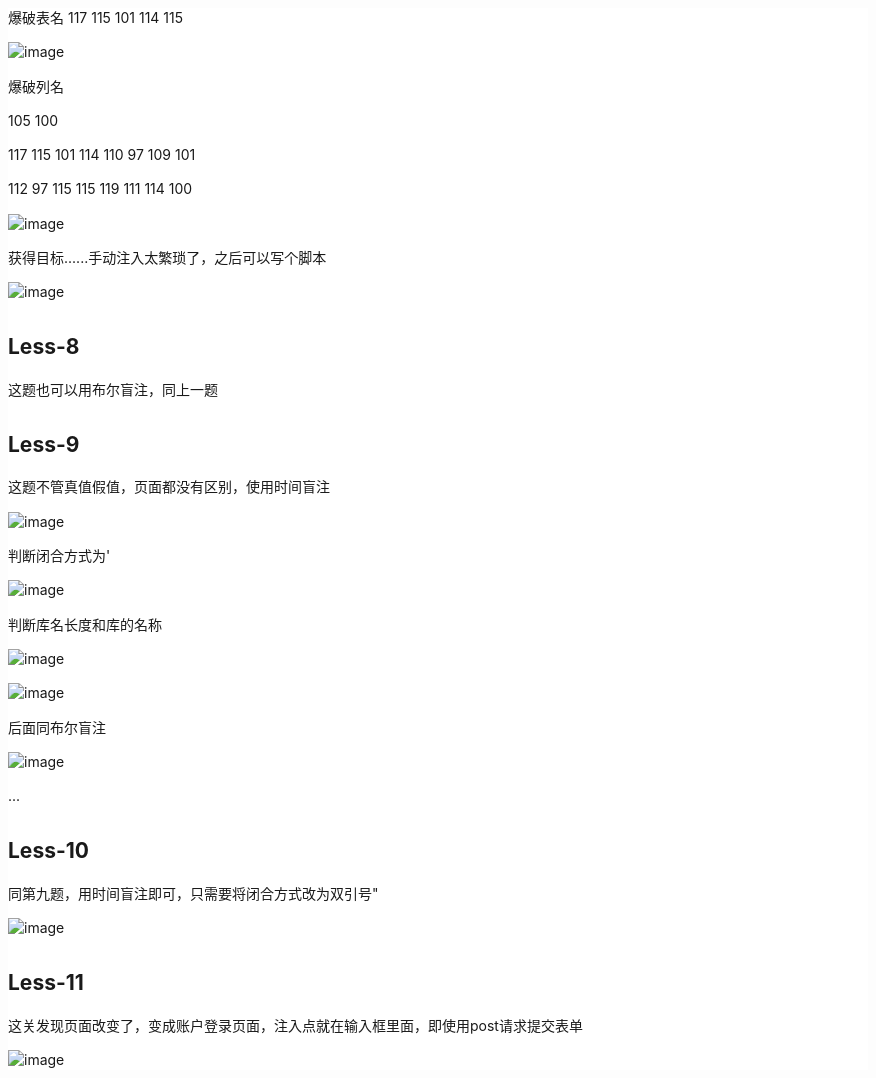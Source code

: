 爆破表名 117 115 101 114 115

![image](https://github.com/user-attachments/assets/9f4f4c46-9da3-4022-9304-334643126616)

爆破列名

105 100

117 115 101 114 110 97 109 101

112 97 115 115 119 111 114 100

![image](https://github.com/user-attachments/assets/7a8dfd2f-7033-4071-bc1c-4bf083d33ed9)

获得目标......手动注入太繁琐了，之后可以写个脚本

![image](https://github.com/user-attachments/assets/9d441349-8020-4c21-ad98-b5051eee1b34)

## Less-8
这题也可以用布尔盲注，同上一题

## Less-9
这题不管真值假值，页面都没有区别，使用时间盲注

![image](https://github.com/user-attachments/assets/373918cf-4fcb-44bd-a390-063e80d7e3a4)

判断闭合方式为'

![image](https://github.com/user-attachments/assets/044b1c2d-ccf7-482d-8253-db0fe2015b6b)

判断库名长度和库的名称

![image](https://github.com/user-attachments/assets/63999686-46ba-4767-9eba-8c4e88a5d23e)

![image](https://github.com/user-attachments/assets/efb47776-e763-45c3-b0a2-1461856f5a52)

后面同布尔盲注

![image](https://github.com/user-attachments/assets/d7fbb735-c6ae-4ffd-bb2c-c5557d9a54ae)


...

## Less-10
同第九题，用时间盲注即可，只需要将闭合方式改为双引号"

![image](https://github.com/user-attachments/assets/23f2770d-d887-40ca-b16e-f04a8a9eaee2)

## Less-11
这关发现页面改变了，变成账户登录页面，注入点就在输入框里面，即使用post请求提交表单

![image](https://github.com/user-attachments/assets/6fed38d3-9519-46d1-b6a4-793fb0352ba6)
